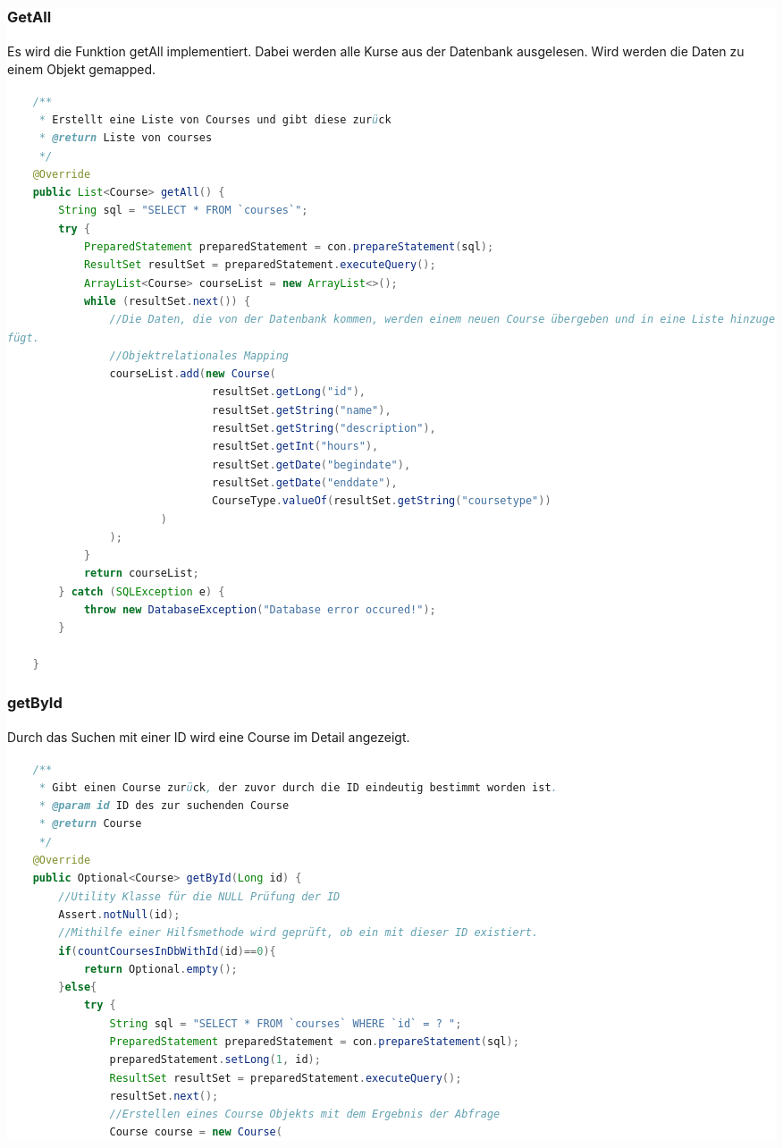 ### GetAll

Es wird die Funktion getAll implementiert. Dabei werden alle Kurse aus der Datenbank ausgelesen. Wird werden die Daten zu einem Objekt gemapped.
```java
    /**
     * Erstellt eine Liste von Courses und gibt diese zurück
     * @return Liste von courses
     */
    @Override
    public List<Course> getAll() {
        String sql = "SELECT * FROM `courses`";
        try {
            PreparedStatement preparedStatement = con.prepareStatement(sql);
            ResultSet resultSet = preparedStatement.executeQuery();
            ArrayList<Course> courseList = new ArrayList<>();
            while (resultSet.next()) {
                //Die Daten, die von der Datenbank kommen, werden einem neuen Course übergeben und in eine Liste hinzugefügt.
                //Objektrelationales Mapping
                courseList.add(new Course(
                                resultSet.getLong("id"),
                                resultSet.getString("name"),
                                resultSet.getString("description"),
                                resultSet.getInt("hours"),
                                resultSet.getDate("begindate"),
                                resultSet.getDate("enddate"),
                                CourseType.valueOf(resultSet.getString("coursetype"))
                        )
                );
            }
            return courseList;
        } catch (SQLException e) {
            throw new DatabaseException("Database error occured!");
        }

    }
```
### getById

Durch das Suchen mit einer ID wird eine Course im Detail angezeigt. 

```java
    /**
     * Gibt einen Course zurück, der zuvor durch die ID eindeutig bestimmt worden ist.
     * @param id ID des zur suchenden Course
     * @return Course
     */
    @Override
    public Optional<Course> getById(Long id) {
        //Utility Klasse für die NULL Prüfung der ID
        Assert.notNull(id);
        //Mithilfe einer Hilfsmethode wird geprüft, ob ein mit dieser ID existiert.
        if(countCoursesInDbWithId(id)==0){
            return Optional.empty();
        }else{
            try {
                String sql = "SELECT * FROM `courses` WHERE `id` = ? ";
                PreparedStatement preparedStatement = con.prepareStatement(sql);
                preparedStatement.setLong(1, id);
                ResultSet resultSet = preparedStatement.executeQuery();
                resultSet.next();
                //Erstellen eines Course Objekts mit dem Ergebnis der Abfrage
                Course course = new Course(
```
